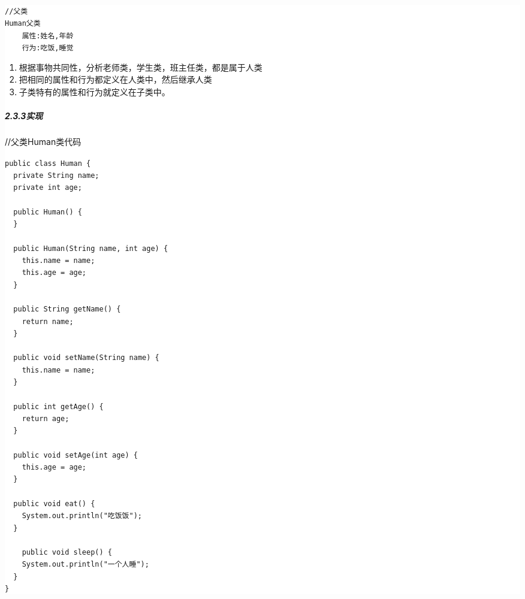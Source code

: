 ```
//父类
Human父类
	属性:姓名,年龄
	行为:吃饭,睡觉
```

1. 根据事物共同性，分析老师类，学生类，班主任类，都是属于人类
2. 把相同的属性和行为都定义在人类中，然后继承人类
3. 子类特有的属性和行为就定义在子类中。

##### 2.3.3实现

//父类Human类代码

```
public class Human {
  private String name;
  private int age;

  public Human() {
  }

  public Human(String name, int age) {
    this.name = name;
    this.age = age;
  }

  public String getName() {
    return name;
  }

  public void setName(String name) {
    this.name = name;
  }

  public int getAge() {
    return age;
  }

  public void setAge(int age) {
    this.age = age;
  }

  public void eat() {
    System.out.println("吃饭饭");
  }

    public void sleep() {
    System.out.println("一个人睡");
  }
}
```
